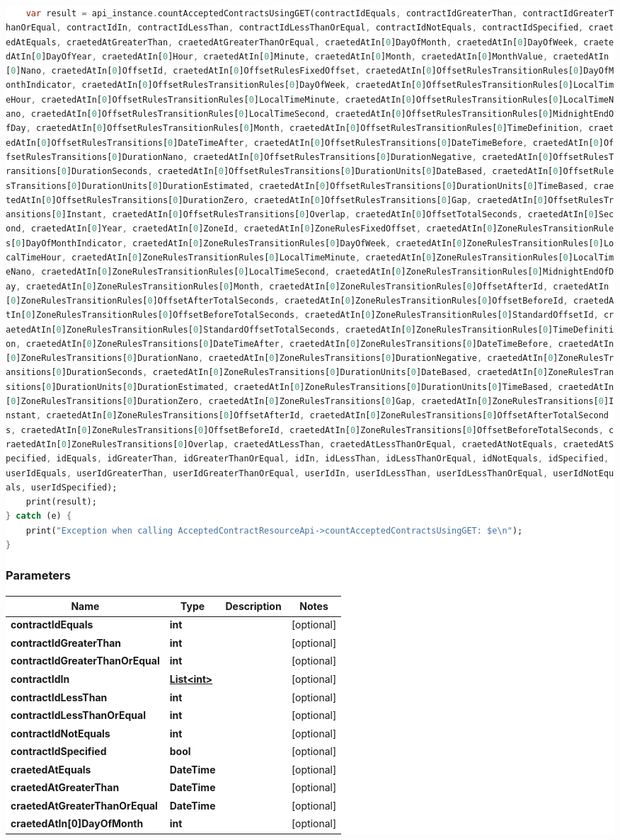 ```dart
    var result = api_instance.countAcceptedContractsUsingGET(contractIdEquals, contractIdGreaterThan, contractIdGreaterThanOrEqual, contractIdIn, contractIdLessThan, contractIdLessThanOrEqual, contractIdNotEquals, contractIdSpecified, craetedAtEquals, craetedAtGreaterThan, craetedAtGreaterThanOrEqual, craetedAtIn[0]DayOfMonth, craetedAtIn[0]DayOfWeek, craetedAtIn[0]DayOfYear, craetedAtIn[0]Hour, craetedAtIn[0]Minute, craetedAtIn[0]Month, craetedAtIn[0]MonthValue, craetedAtIn[0]Nano, craetedAtIn[0]OffsetId, craetedAtIn[0]OffsetRulesFixedOffset, craetedAtIn[0]OffsetRulesTransitionRules[0]DayOfMonthIndicator, craetedAtIn[0]OffsetRulesTransitionRules[0]DayOfWeek, craetedAtIn[0]OffsetRulesTransitionRules[0]LocalTimeHour, craetedAtIn[0]OffsetRulesTransitionRules[0]LocalTimeMinute, craetedAtIn[0]OffsetRulesTransitionRules[0]LocalTimeNano, craetedAtIn[0]OffsetRulesTransitionRules[0]LocalTimeSecond, craetedAtIn[0]OffsetRulesTransitionRules[0]MidnightEndOfDay, craetedAtIn[0]OffsetRulesTransitionRules[0]Month, craetedAtIn[0]OffsetRulesTransitionRules[0]TimeDefinition, craetedAtIn[0]OffsetRulesTransitions[0]DateTimeAfter, craetedAtIn[0]OffsetRulesTransitions[0]DateTimeBefore, craetedAtIn[0]OffsetRulesTransitions[0]DurationNano, craetedAtIn[0]OffsetRulesTransitions[0]DurationNegative, craetedAtIn[0]OffsetRulesTransitions[0]DurationSeconds, craetedAtIn[0]OffsetRulesTransitions[0]DurationUnits[0]DateBased, craetedAtIn[0]OffsetRulesTransitions[0]DurationUnits[0]DurationEstimated, craetedAtIn[0]OffsetRulesTransitions[0]DurationUnits[0]TimeBased, craetedAtIn[0]OffsetRulesTransitions[0]DurationZero, craetedAtIn[0]OffsetRulesTransitions[0]Gap, craetedAtIn[0]OffsetRulesTransitions[0]Instant, craetedAtIn[0]OffsetRulesTransitions[0]Overlap, craetedAtIn[0]OffsetTotalSeconds, craetedAtIn[0]Second, craetedAtIn[0]Year, craetedAtIn[0]ZoneId, craetedAtIn[0]ZoneRulesFixedOffset, craetedAtIn[0]ZoneRulesTransitionRules[0]DayOfMonthIndicator, craetedAtIn[0]ZoneRulesTransitionRules[0]DayOfWeek, craetedAtIn[0]ZoneRulesTransitionRules[0]LocalTimeHour, craetedAtIn[0]ZoneRulesTransitionRules[0]LocalTimeMinute, craetedAtIn[0]ZoneRulesTransitionRules[0]LocalTimeNano, craetedAtIn[0]ZoneRulesTransitionRules[0]LocalTimeSecond, craetedAtIn[0]ZoneRulesTransitionRules[0]MidnightEndOfDay, craetedAtIn[0]ZoneRulesTransitionRules[0]Month, craetedAtIn[0]ZoneRulesTransitionRules[0]OffsetAfterId, craetedAtIn[0]ZoneRulesTransitionRules[0]OffsetAfterTotalSeconds, craetedAtIn[0]ZoneRulesTransitionRules[0]OffsetBeforeId, craetedAtIn[0]ZoneRulesTransitionRules[0]OffsetBeforeTotalSeconds, craetedAtIn[0]ZoneRulesTransitionRules[0]StandardOffsetId, craetedAtIn[0]ZoneRulesTransitionRules[0]StandardOffsetTotalSeconds, craetedAtIn[0]ZoneRulesTransitionRules[0]TimeDefinition, craetedAtIn[0]ZoneRulesTransitions[0]DateTimeAfter, craetedAtIn[0]ZoneRulesTransitions[0]DateTimeBefore, craetedAtIn[0]ZoneRulesTransitions[0]DurationNano, craetedAtIn[0]ZoneRulesTransitions[0]DurationNegative, craetedAtIn[0]ZoneRulesTransitions[0]DurationSeconds, craetedAtIn[0]ZoneRulesTransitions[0]DurationUnits[0]DateBased, craetedAtIn[0]ZoneRulesTransitions[0]DurationUnits[0]DurationEstimated, craetedAtIn[0]ZoneRulesTransitions[0]DurationUnits[0]TimeBased, craetedAtIn[0]ZoneRulesTransitions[0]DurationZero, craetedAtIn[0]ZoneRulesTransitions[0]Gap, craetedAtIn[0]ZoneRulesTransitions[0]Instant, craetedAtIn[0]ZoneRulesTransitions[0]OffsetAfterId, craetedAtIn[0]ZoneRulesTransitions[0]OffsetAfterTotalSeconds, craetedAtIn[0]ZoneRulesTransitions[0]OffsetBeforeId, craetedAtIn[0]ZoneRulesTransitions[0]OffsetBeforeTotalSeconds, craetedAtIn[0]ZoneRulesTransitions[0]Overlap, craetedAtLessThan, craetedAtLessThanOrEqual, craetedAtNotEquals, craetedAtSpecified, idEquals, idGreaterThan, idGreaterThanOrEqual, idIn, idLessThan, idLessThanOrEqual, idNotEquals, idSpecified, userIdEquals, userIdGreaterThan, userIdGreaterThanOrEqual, userIdIn, userIdLessThan, userIdLessThanOrEqual, userIdNotEquals, userIdSpecified);
    print(result);
} catch (e) {
    print("Exception when calling AcceptedContractResourceApi->countAcceptedContractsUsingGET: $e\n");
}
```

### Parameters

Name | Type | Description  | Notes
------------- | ------------- | ------------- | -------------
 **contractIdEquals** | **int**|  | [optional] 
 **contractIdGreaterThan** | **int**|  | [optional] 
 **contractIdGreaterThanOrEqual** | **int**|  | [optional] 
 **contractIdIn** | [**List&lt;int&gt;**](int.md)|  | [optional] 
 **contractIdLessThan** | **int**|  | [optional] 
 **contractIdLessThanOrEqual** | **int**|  | [optional] 
 **contractIdNotEquals** | **int**|  | [optional] 
 **contractIdSpecified** | **bool**|  | [optional] 
 **craetedAtEquals** | **DateTime**|  | [optional] 
 **craetedAtGreaterThan** | **DateTime**|  | [optional] 
 **craetedAtGreaterThanOrEqual** | **DateTime**|  | [optional] 
 **craetedAtIn[0]DayOfMonth** | **int**|  | [optional] 